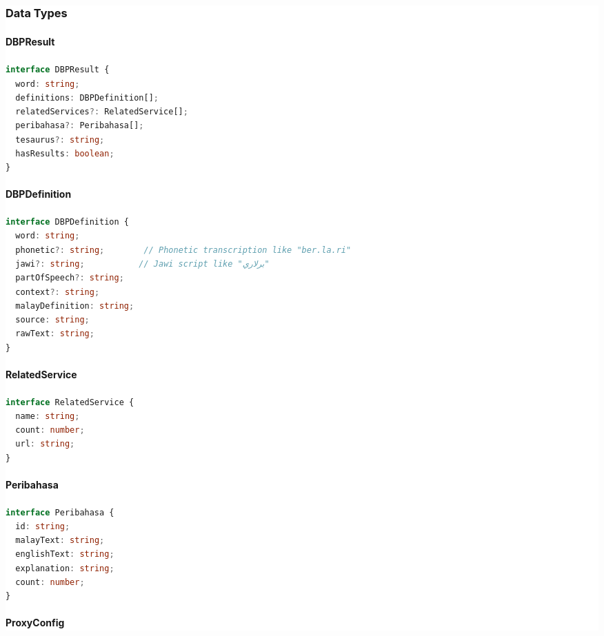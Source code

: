 ### Data Types

#### DBPResult

```typescript
interface DBPResult {
  word: string;
  definitions: DBPDefinition[];
  relatedServices?: RelatedService[];
  peribahasa?: Peribahasa[];
  tesaurus?: string;
  hasResults: boolean;
}
```

#### DBPDefinition

```typescript
interface DBPDefinition {
  word: string;
  phonetic?: string;        // Phonetic transcription like "ber.la.ri"
  jawi?: string;           // Jawi script like "برلاري"
  partOfSpeech?: string;
  context?: string;
  malayDefinition: string;
  source: string;
  rawText: string;
}
```

#### RelatedService

```typescript
interface RelatedService {
  name: string;
  count: number;
  url: string;
}
```

#### Peribahasa

```typescript
interface Peribahasa {
  id: string;
  malayText: string;
  englishText: string;
  explanation: string;
  count: number;
}
```

#### ProxyConfig
